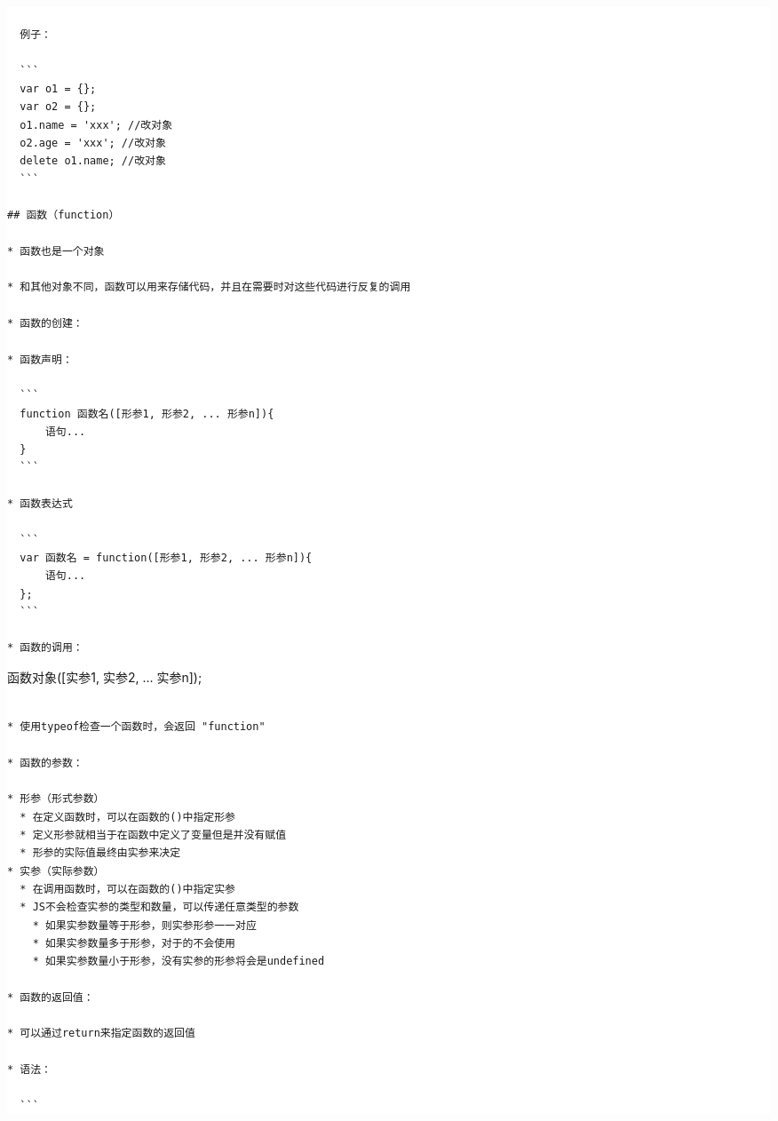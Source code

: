  ```

    例子：

    ```
    var o1 = {};
    var o2 = {};
    o1.name = 'xxx'; //改对象
    o2.age = 'xxx'; //改对象
    delete o1.name; //改对象
    ```

## 函数（function）

* 函数也是一个对象

* 和其他对象不同，函数可以用来存储代码，并且在需要时对这些代码进行反复的调用

* 函数的创建：

  * 函数声明：

    ```
    function 函数名([形参1, 形参2, ... 形参n]){
    	语句...
    }
    ```

  * 函数表达式

    ```
    var 函数名 = function([形参1, 形参2, ... 形参n]){
    	语句...
    };
    ```

* 函数的调用：

  ```
  函数对象([实参1, 实参2, ... 实参n]);
  ```

* 使用typeof检查一个函数时，会返回 "function"

* 函数的参数：

  * 形参（形式参数）
    * 在定义函数时，可以在函数的()中指定形参
    * 定义形参就相当于在函数中定义了变量但是并没有赋值
    * 形参的实际值最终由实参来决定
  * 实参（实际参数）
    * 在调用函数时，可以在函数的()中指定实参
    * JS不会检查实参的类型和数量，可以传递任意类型的参数
      * 如果实参数量等于形参，则实参形参一一对应
      * 如果实参数量多于形参，对于的不会使用
      * 如果实参数量小于形参，没有实参的形参将会是undefined

* 函数的返回值：

  * 可以通过return来指定函数的返回值

  * 语法：

    ```
  ```